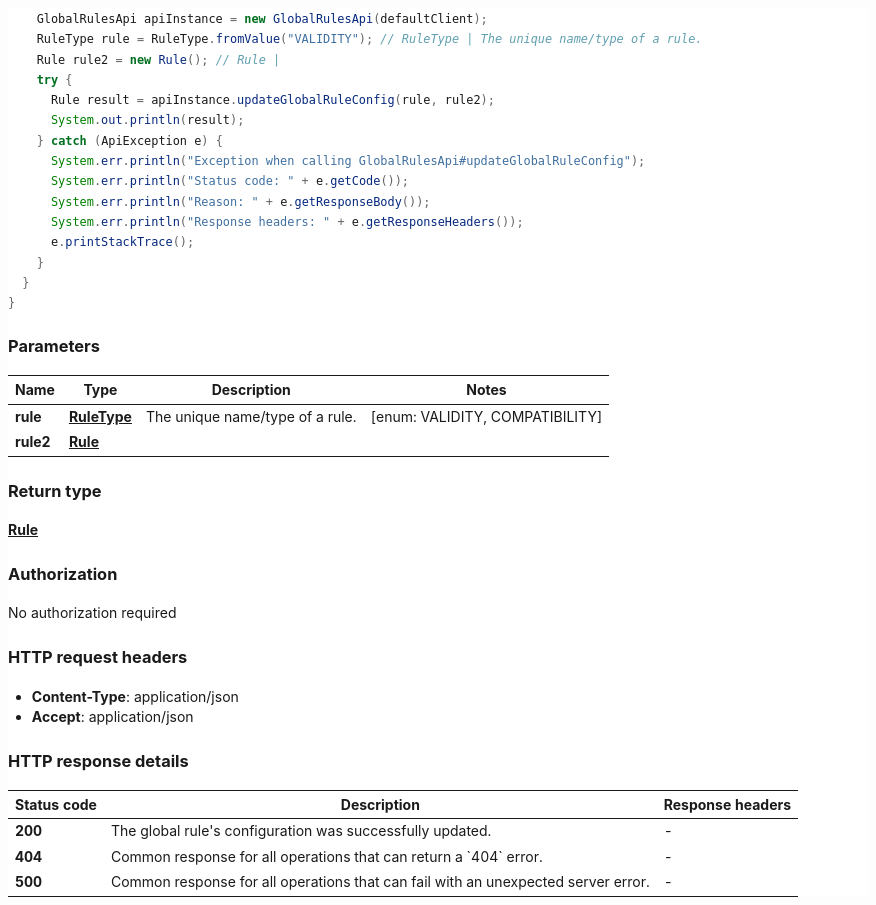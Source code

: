 ```java
    GlobalRulesApi apiInstance = new GlobalRulesApi(defaultClient);
    RuleType rule = RuleType.fromValue("VALIDITY"); // RuleType | The unique name/type of a rule.
    Rule rule2 = new Rule(); // Rule | 
    try {
      Rule result = apiInstance.updateGlobalRuleConfig(rule, rule2);
      System.out.println(result);
    } catch (ApiException e) {
      System.err.println("Exception when calling GlobalRulesApi#updateGlobalRuleConfig");
      System.err.println("Status code: " + e.getCode());
      System.err.println("Reason: " + e.getResponseBody());
      System.err.println("Response headers: " + e.getResponseHeaders());
      e.printStackTrace();
    }
  }
}
```

### Parameters

| Name | Type | Description  | Notes |
|------------- | ------------- | ------------- | -------------|
| **rule** | [**RuleType**](.md)| The unique name/type of a rule. | [enum: VALIDITY, COMPATIBILITY] |
| **rule2** | [**Rule**](Rule.md)|  | |

### Return type

[**Rule**](Rule.md)

### Authorization

No authorization required

### HTTP request headers

 - **Content-Type**: application/json
 - **Accept**: application/json

### HTTP response details
| Status code | Description | Response headers |
|-------------|-------------|------------------|
| **200** | The global rule&#39;s configuration was successfully updated. |  -  |
| **404** | Common response for all operations that can return a &#x60;404&#x60; error. |  -  |
| **500** | Common response for all operations that can fail with an unexpected server error. |  -  |

